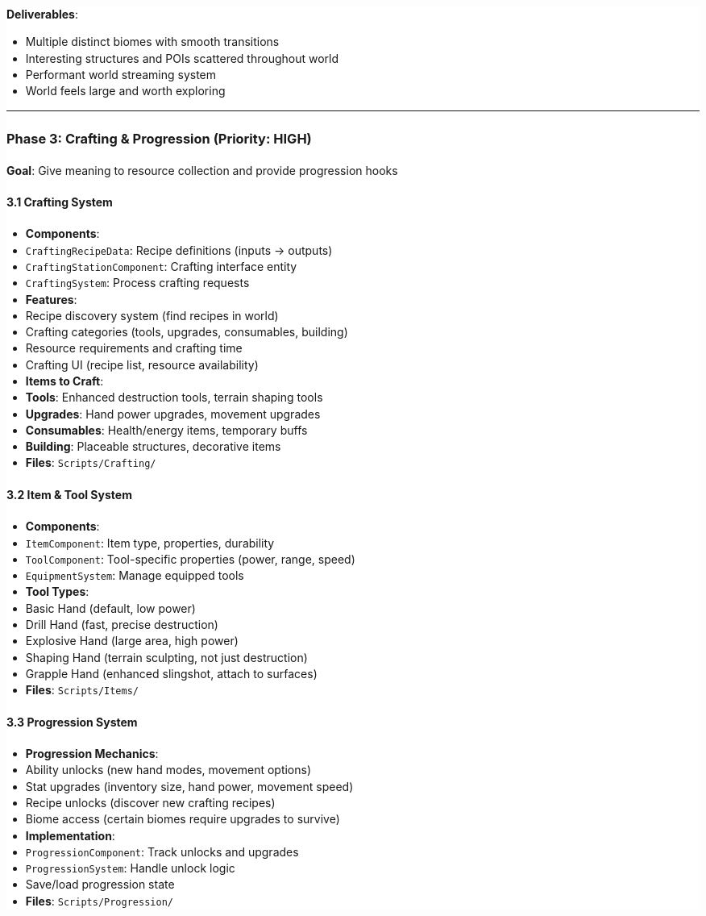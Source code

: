 **Deliverables**:

- Multiple distinct biomes with smooth transitions
- Interesting structures and POIs scattered throughout world
- Performant world streaming system
- World feels large and worth exploring

---

### Phase 3: Crafting & Progression (Priority: HIGH)

**Goal**: Give meaning to resource collection and provide progression hooks

#### 3.1 Crafting System

- **Components**:
- `CraftingRecipeData`: Recipe definitions (inputs → outputs)
- `CraftingStationComponent`: Crafting interface entity
- `CraftingSystem`: Process crafting requests
- **Features**:
- Recipe discovery system (find recipes in world)
- Crafting categories (tools, upgrades, consumables, building)
- Resource requirements and crafting time
- Crafting UI (recipe list, resource availability)
- **Items to Craft**:
- **Tools**: Enhanced destruction tools, terrain shaping tools
- **Upgrades**: Hand power upgrades, movement upgrades
- **Consumables**: Health/energy items, temporary buffs
- **Building**: Placeable structures, decorative items
- **Files**: `Scripts/Crafting/`

#### 3.2 Item & Tool System

- **Components**:
- `ItemComponent`: Item type, properties, durability
- `ToolComponent`: Tool-specific properties (power, range, speed)
- `EquipmentSystem`: Manage equipped tools
- **Tool Types**:
- Basic Hand (default, low power)
- Drill Hand (fast, precise destruction)
- Explosive Hand (large area, high power)
- Shaping Hand (terrain sculpting, not just destruction)
- Grapple Hand (enhanced slingshot, attach to surfaces)
- **Files**: `Scripts/Items/`

#### 3.3 Progression System

- **Progression Mechanics**:
- Ability unlocks (new hand modes, movement options)
- Stat upgrades (inventory size, hand power, movement speed)
- Recipe unlocks (discover new crafting recipes)
- Biome access (certain biomes require upgrades to survive)
- **Implementation**:
- `ProgressionComponent`: Track unlocks and upgrades
- `ProgressionSystem`: Handle unlock logic
- Save/load progression state
- **Files**: `Scripts/Progression/`

